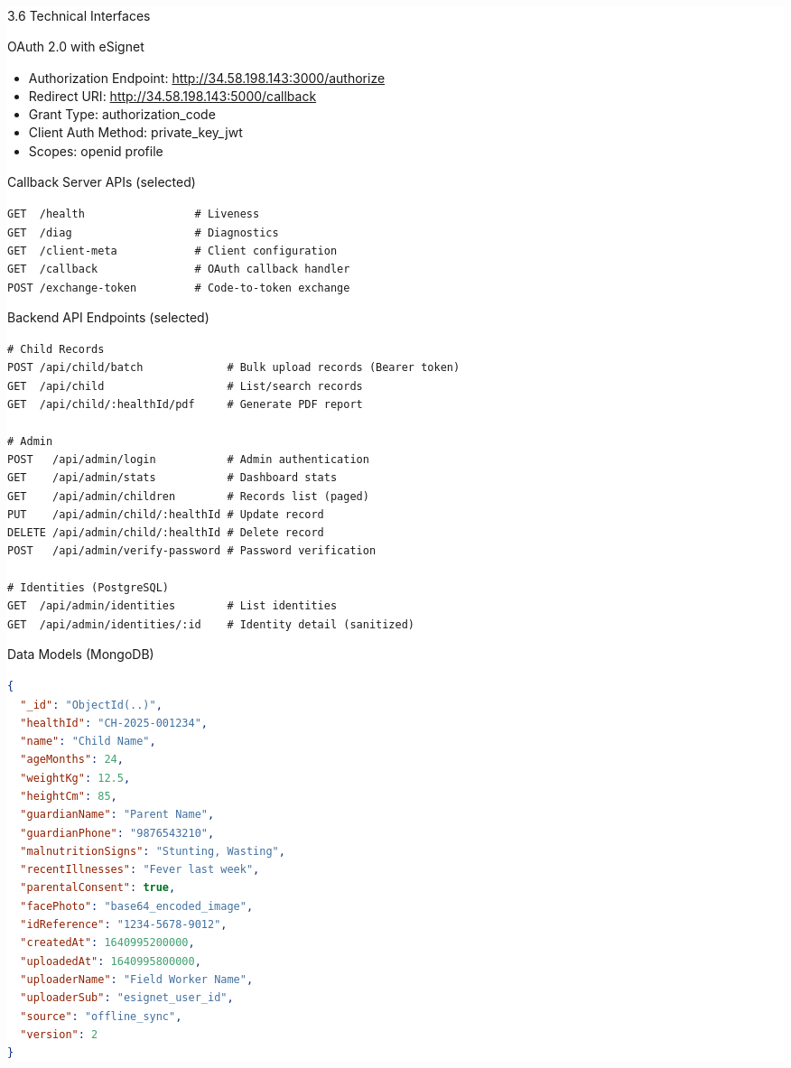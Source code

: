 3.6 Technical Interfaces

OAuth 2.0 with eSignet
- Authorization Endpoint: http://34.58.198.143:3000/authorize
- Redirect URI: http://34.58.198.143:5000/callback
- Grant Type: authorization_code
- Client Auth Method: private_key_jwt
- Scopes: openid profile

Callback Server APIs (selected)
```http path=null start=null
GET  /health                 # Liveness
GET  /diag                   # Diagnostics
GET  /client-meta            # Client configuration
GET  /callback               # OAuth callback handler
POST /exchange-token         # Code-to-token exchange
```

Backend API Endpoints (selected)
```http path=null start=null
# Child Records
POST /api/child/batch             # Bulk upload records (Bearer token)
GET  /api/child                   # List/search records
GET  /api/child/:healthId/pdf     # Generate PDF report

# Admin
POST   /api/admin/login           # Admin authentication
GET    /api/admin/stats           # Dashboard stats
GET    /api/admin/children        # Records list (paged)
PUT    /api/admin/child/:healthId # Update record
DELETE /api/admin/child/:healthId # Delete record
POST   /api/admin/verify-password # Password verification

# Identities (PostgreSQL)
GET  /api/admin/identities        # List identities
GET  /api/admin/identities/:id    # Identity detail (sanitized)
```

Data Models (MongoDB)
```json path=null start=null
{
  "_id": "ObjectId(..)",
  "healthId": "CH-2025-001234",
  "name": "Child Name",
  "ageMonths": 24,
  "weightKg": 12.5,
  "heightCm": 85,
  "guardianName": "Parent Name",
  "guardianPhone": "9876543210",
  "malnutritionSigns": "Stunting, Wasting",
  "recentIllnesses": "Fever last week",
  "parentalConsent": true,
  "facePhoto": "base64_encoded_image",
  "idReference": "1234-5678-9012",
  "createdAt": 1640995200000,
  "uploadedAt": 1640995800000,
  "uploaderName": "Field Worker Name",
  "uploaderSub": "esignet_user_id",
  "source": "offline_sync",
  "version": 2
}
```
